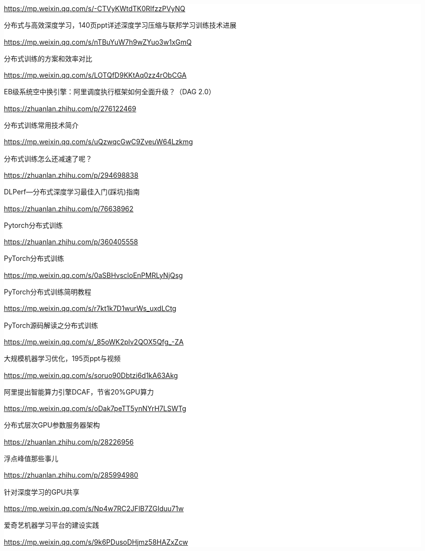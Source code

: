 https://mp.weixin.qq.com/s/-CTVyKWtdTK0RIfzzPVyNQ

分布式与高效深度学习，140页ppt详述深度学习压缩与联邦学习训练技术进展

https://mp.weixin.qq.com/s/nTBuYuW7h9wZYuo3w1xGmQ

分布式训练的方案和效率对比

https://mp.weixin.qq.com/s/LOTQfD9KKtAq0zz4rObCGA

EB级系统空中换引擎：阿里调度执行框架如何全面升级？（DAG 2.0）

https://zhuanlan.zhihu.com/p/276122469

分布式训练常用技术简介

https://mp.weixin.qq.com/s/uQzwqcGwC9ZveuW64Lzkmg

分布式训练怎么还减速了呢？

https://zhuanlan.zhihu.com/p/294698838

DLPerf—分布式深度学习最佳入门(踩坑)指南

https://zhuanlan.zhihu.com/p/76638962

Pytorch分布式训练

https://zhuanlan.zhihu.com/p/360405558

PyTorch分布式训练

https://mp.weixin.qq.com/s/0aSBHvscloEnPMRLyNjQsg

PyTorch分布式训练简明教程

https://mp.weixin.qq.com/s/r7kt1k7D1wurWs_uxdLCtg

PyTorch源码解读之分布式训练

https://mp.weixin.qq.com/s/_85oWK2plv2QOX5Qfg_-ZA

大规模机器学习优化，195页ppt与视频

https://mp.weixin.qq.com/s/soruo90Dbtzi6d1kA63Akg

阿里提出智能算力引擎DCAF，节省20%GPU算力

https://mp.weixin.qq.com/s/oDak7peTT5ynNYrH7LSWTg

分布式层次GPU参数服务器架构

https://zhuanlan.zhihu.com/p/28226956

浮点峰值那些事儿

https://zhuanlan.zhihu.com/p/285994980

针对深度学习的GPU共享

https://mp.weixin.qq.com/s/Np4w7RC2JFlB7ZGIduu71w

爱奇艺机器学习平台的建设实践

https://mp.weixin.qq.com/s/9k6PDusoDHjmz58HAZxZcw
